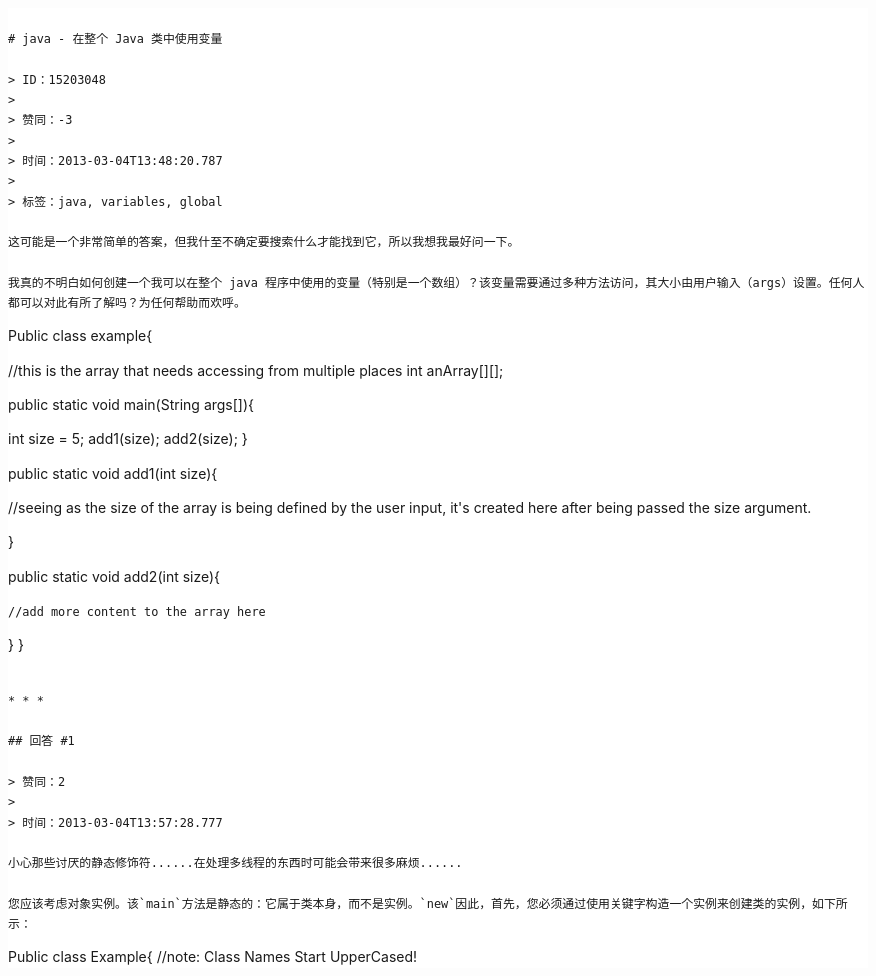 ```

# java - 在整个 Java 类中使用变量

> ID：15203048
> 
> 赞同：-3
> 
> 时间：2013-03-04T13:48:20.787
> 
> 标签：java, variables, global

这可能是一个非常简单的答案，但我什至不确定要搜索什么才能找到它，所以我想我最好问一下。

我真的不明白如何创建一个我可以在整个 java 程序中使用的变量（特别是一个数组）？该变量需要通过多种方法访问，其大小由用户输入（args）设置。任何人都可以对此有所了解吗？为任何帮助而欢呼。

```
Public class example{

 //this is the array that needs accessing from multiple places
 int anArray[][];

 public static void main(String args[]){

   int size = 5;
   add1(size);
   add2(size);
 }

 public static void add1(int size){

   //seeing as the size of the array is being defined by the user input, it's created here after being passed the size argument. 

 }

 public static void add2(int size){

    //add more content to the array here
 }
} 
```

* * *

## 回答 #1

> 赞同：2
> 
> 时间：2013-03-04T13:57:28.777

小心那些讨厌的静态修饰符......在处理多线程的东西时可能会带来很多麻烦......

您应该考虑对象实例。该`main`方法是静态的：它属于类本身，而不是实例。`new`因此，首先，您必须通过使用关键字构造一个实例来创建类的实例，如下所示：

```
Public class Example{ //note: Class Names Start UpperCased!
